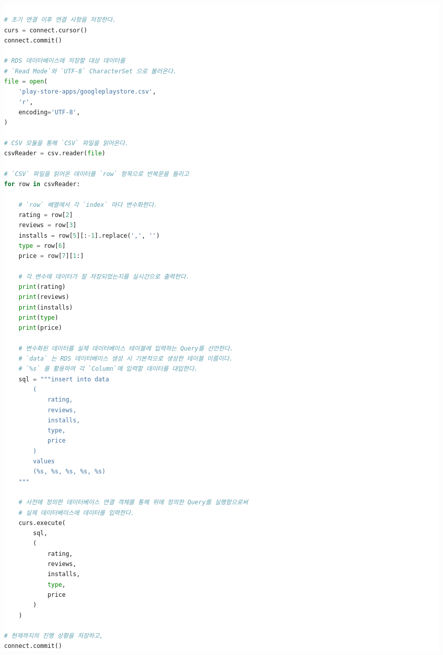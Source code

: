 ```python

# 초기 연결 이후 연결 사항을 저장한다.
curs = connect.cursor()
connect.commit()

# RDS 데이터베이스에 저장할 대상 데이터를
# `Read Mode`와 `UTF-8` CharacterSet 으로 불러온다.
file = open(
    'play-store-apps/googleplaystore.csv',
    'r',
    encoding='UTF-8',
)

# CSV 모듈을 통해 `CSV` 파일을 읽어온다.
csvReader = csv.reader(file)

# `CSV` 파일을 읽어온 데이터를 `row` 항목으로 반복문을 돌리고
for row in csvReader:
    
    # `row` 배열에서 각 `index` 마다 변수화한다.
    rating = row[2]
    reviews = row[3]
    installs = row[5][:-1].replace(',', '')
    type = row[6]
    price = row[7][1:]

    # 각 변수에 데이터가 잘 저장되었는지를 실시간으로 출력한다.
    print(rating)
    print(reviews)
    print(installs)
    print(type)
    print(price)

    # 변수화된 데이터를 실제 데이터베이스 테이블에 입력하는 Query를 선언한다.
    # `data` 는 RDS 데이터베이스 생성 시 기본적으로 생성한 테이블 이름이다.
    # `%s` 를 활용하여 각 `Column`에 입력할 데이터를 대입한다.
    sql = """insert into data
        (
            rating,
            reviews,
            installs,
            type,
            price
        )
        values
        (%s, %s, %s, %s, %s)
    """

    # 사전에 정의한 데이터베이스 연결 객체를 통해 위에 정의한 Query를 실행함으로써
    # 실제 데이터베이스에 데이터를 입력한다.
    curs.execute(
        sql,
        (
            rating,
            reviews,
            installs,
            type,
            price
        )
    )

# 현재까지의 진행 상황을 저장하고,
connect.commit()
```